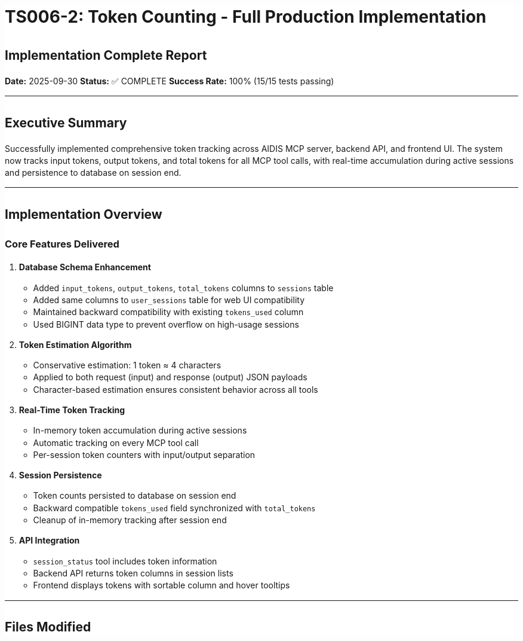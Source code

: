 # TS006-2: Token Counting - Full Production Implementation
## Implementation Complete Report

**Date:** 2025-09-30
**Status:** ✅ COMPLETE
**Success Rate:** 100% (15/15 tests passing)

---

## Executive Summary

Successfully implemented comprehensive token tracking across AIDIS MCP server, backend API, and frontend UI. The system now tracks input tokens, output tokens, and total tokens for all MCP tool calls, with real-time accumulation during active sessions and persistence to database on session end.

---

## Implementation Overview

### Core Features Delivered

1. **Database Schema Enhancement**
   - Added `input_tokens`, `output_tokens`, `total_tokens` columns to `sessions` table
   - Added same columns to `user_sessions` table for web UI compatibility
   - Maintained backward compatibility with existing `tokens_used` column
   - Used BIGINT data type to prevent overflow on high-usage sessions

2. **Token Estimation Algorithm**
   - Conservative estimation: 1 token ≈ 4 characters
   - Applied to both request (input) and response (output) JSON payloads
   - Character-based estimation ensures consistent behavior across all tools

3. **Real-Time Token Tracking**
   - In-memory token accumulation during active sessions
   - Automatic tracking on every MCP tool call
   - Per-session token counters with input/output separation

4. **Session Persistence**
   - Token counts persisted to database on session end
   - Backward compatible `tokens_used` field synchronized with `total_tokens`
   - Cleanup of in-memory tracking after session end

5. **API Integration**
   - `session_status` tool includes token information
   - Backend API returns token columns in session lists
   - Frontend displays tokens with sortable column and hover tooltips

---

## Files Modified
